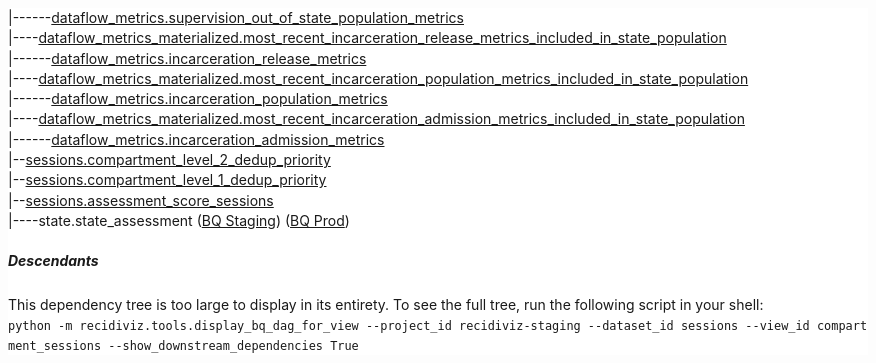 |------[dataflow_metrics.supervision_out_of_state_population_metrics](../../metrics/supervision/supervision_out_of_state_population_metrics.md) <br/>
|----[dataflow_metrics_materialized.most_recent_incarceration_release_metrics_included_in_state_population](../dataflow_metrics_materialized/most_recent_incarceration_release_metrics_included_in_state_population.md) <br/>
|------[dataflow_metrics.incarceration_release_metrics](../../metrics/incarceration/incarceration_release_metrics.md) <br/>
|----[dataflow_metrics_materialized.most_recent_incarceration_population_metrics_included_in_state_population](../dataflow_metrics_materialized/most_recent_incarceration_population_metrics_included_in_state_population.md) <br/>
|------[dataflow_metrics.incarceration_population_metrics](../../metrics/incarceration/incarceration_population_metrics.md) <br/>
|----[dataflow_metrics_materialized.most_recent_incarceration_admission_metrics_included_in_state_population](../dataflow_metrics_materialized/most_recent_incarceration_admission_metrics_included_in_state_population.md) <br/>
|------[dataflow_metrics.incarceration_admission_metrics](../../metrics/incarceration/incarceration_admission_metrics.md) <br/>
|--[sessions.compartment_level_2_dedup_priority](../sessions/compartment_level_2_dedup_priority.md) <br/>
|--[sessions.compartment_level_1_dedup_priority](../sessions/compartment_level_1_dedup_priority.md) <br/>
|--[sessions.assessment_score_sessions](../sessions/assessment_score_sessions.md) <br/>
|----state.state_assessment ([BQ Staging](https://console.cloud.google.com/bigquery?pli=1&p=recidiviz-staging&page=table&project=recidiviz-staging&d=state&t=state_assessment)) ([BQ Prod](https://console.cloud.google.com/bigquery?pli=1&p=recidiviz-123&page=table&project=recidiviz-123&d=state&t=state_assessment)) <br/>


##### Descendants
This dependency tree is too large to display in its entirety. To see the full tree, run the following script in your shell: <br/>
```python -m recidiviz.tools.display_bq_dag_for_view --project_id recidiviz-staging --dataset_id sessions --view_id compartment_sessions --show_downstream_dependencies True```
